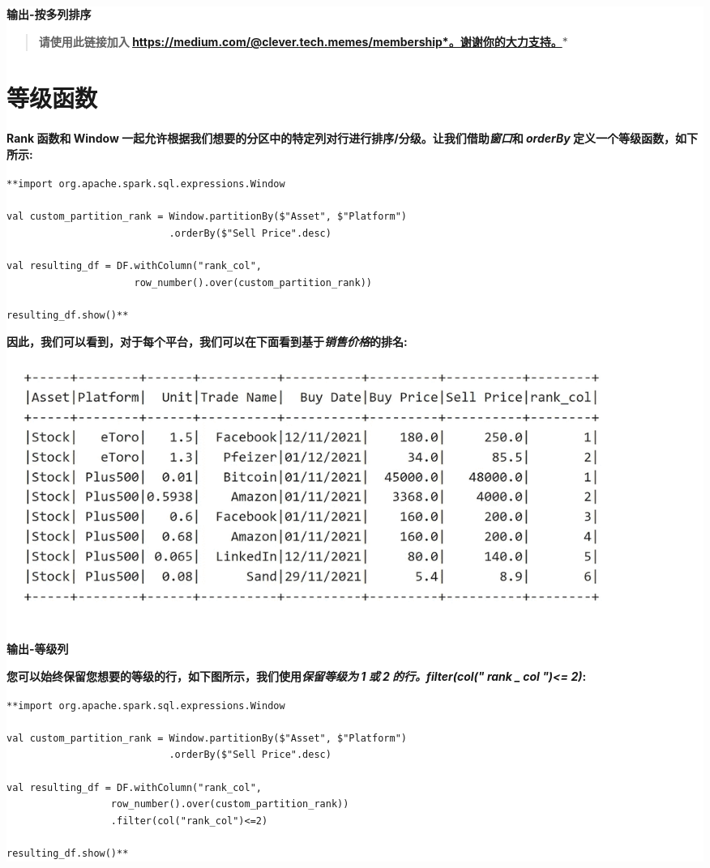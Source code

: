 **输出-按多列排序**

> **请使用此链接加入 https://medium.com/@clever.tech.memes/membership*。谢谢你的大力支持。***

# **等级函数**

**Rank 函数和 Window 一起允许根据我们想要的分区中的特定列对行进行排序/分级。让我们借助*窗口*和 *orderBy* 定义一个等级函数，如下所示:**

```
**import org.apache.spark.sql.expressions.Window

val custom_partition_rank = Window.partitionBy($"Asset", $"Platform")
                            .orderBy($"Sell Price".desc)

val resulting_df = DF.withColumn("rank_col", 
                      row_number().over(custom_partition_rank))

resulting_df.show()**
```

**因此，我们可以看到，对于每个平台，我们可以在下面看到基于*销售价格*的排名:**

**![](img/877d61eb6e6b6c16e64b0035f67e96a7.png)**

**输出-等级列**

**您可以始终保留您想要的等级的行，如下图所示，我们使用*保留等级为 1 或 2 的行。filter(col(" rank _ col ")<= 2)*:**

```
**import org.apache.spark.sql.expressions.Window

val custom_partition_rank = Window.partitionBy($"Asset", $"Platform")
                            .orderBy($"Sell Price".desc)

val resulting_df = DF.withColumn("rank_col", 
                  row_number().over(custom_partition_rank))
                  .filter(col("rank_col")<=2)

resulting_df.show()**
```
